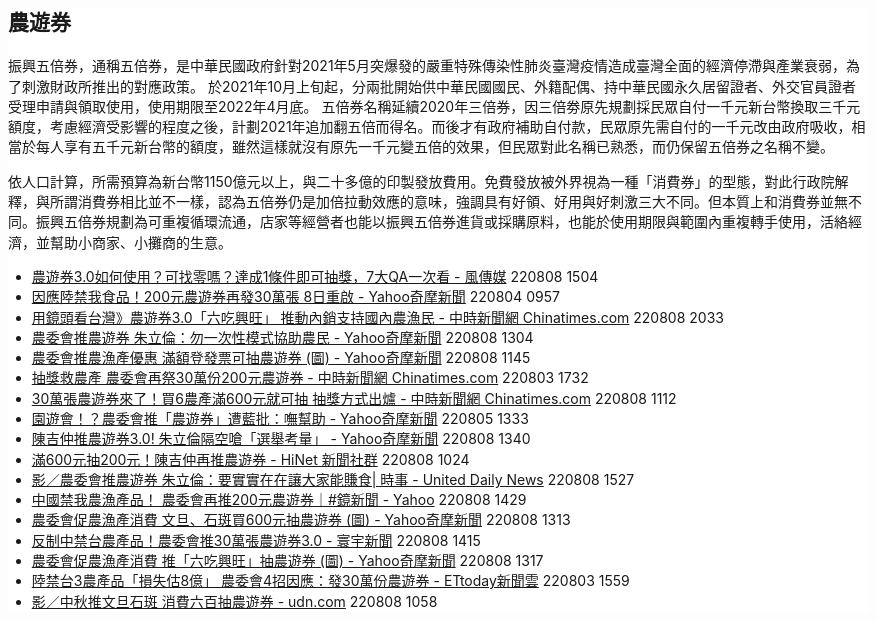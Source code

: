 ## 農遊券

振興五倍券，通稱五倍券，是中華民國政府針對2021年5月突爆發的嚴重特殊傳染性肺炎臺灣疫情造成臺灣全面的經濟停滯與產業衰弱，為了刺激財政所推出的對應政策。
於2021年10月上旬起，分兩批開始供中華民國國民、外籍配偶、持中華民國永久居留證者、外交官員證者受理申請與領取使用，使用期限至2022年4月底。
五倍券名稱延續2020年三倍券，因三倍劵原先規劃採民眾自付一千元新台幣換取三千元額度，考慮經濟受影響的程度之後，計劃2021年追加翻五倍而得名。而後才有政府補助自付款，民眾原先需自付的一千元改由政府吸收，相當於每人享有五千元新台幣的額度，雖然這樣就沒有原先一千元變五倍的效果，但民眾對此名稱已熟悉，而仍保留五倍券之名稱不變。

依人口計算，所需預算為新台幣1150億元以上，與二十多億的印製發放費用。免費發放被外界視為一種「消費券」的型態，對此行政院解釋，與所謂消費券相比並不一樣，認為五倍券仍是加倍拉動效應的意味，強調具有好領、好用與好刺激三大不同。但本質上和消費券並無不同。振興五倍券規劃為可重複循環流通，店家等經營者也能以振興五倍券進貨或採購原料，也能於使用期限與範圍內重複轉手使用，活絡經濟，並幫助小商家、小攤商的生意。
- [農遊券3.0如何使用？可找零嗎？達成1條件即可抽獎，7大QA一次看 - 風傳媒](https://www.storm.mg/lifestyle/4462264 "農遊券3.0如何使用？可找零嗎？達成1條件即可抽獎，7大QA一次看 - 風傳媒") 220808 1504
- [因應陸禁我食品！200元農遊券再發30萬張 8日重啟 - Yahoo奇摩新聞](https://tw.news.yahoo.com/%E5%9B%A0%E6%87%89%E9%99%B8%E7%A6%81%E6%88%91%E9%A3%9F%E5%93%81-200%E5%85%83%E8%BE%B2%E9%81%8A%E5%88%B8%E5%86%8D%E7%99%BC30%E8%90%AC%E5%BC%B5-8%E6%97%A5%E9%87%8D%E5%95%9F-002604557.html "因應陸禁我食品！200元農遊券再發30萬張 8日重啟 - Yahoo奇摩新聞") 220804 0957
- [用鏡頭看台灣》農遊券3.0「六吃興旺」 推動內銷支持國內農漁民 - 中時新聞網 Chinatimes.com](https://www.chinatimes.com/realtimenews/20220808004680-260405?ctrack=pc_main_recmd_p05 "用鏡頭看台灣》農遊券3.0「六吃興旺」 推動內銷支持國內農漁民 - 中時新聞網 Chinatimes.com") 220808 2033
- [農委會推農遊券 朱立倫：勿一次性模式協助農民 - Yahoo奇摩新聞](https://tw.news.yahoo.com/%E8%BE%B2%E5%A7%94%E6%9C%83%E6%8E%A8%E8%BE%B2%E9%81%8A%E5%88%B8-%E6%9C%B1%E7%AB%8B%E5%80%AB-%E5%8B%BF-%E6%AC%A1%E6%80%A7%E6%A8%A1%E5%BC%8F%E5%8D%94%E5%8A%A9%E8%BE%B2%E6%B0%91-044616422.html "農委會推農遊券 朱立倫：勿一次性模式協助農民 - Yahoo奇摩新聞") 220808 1304
- [農委會推農漁產優惠 滿額登發票可抽農遊券 (圖) - Yahoo奇摩新聞](https://tw.news.yahoo.com/%E8%BE%B2%E5%A7%94%E6%9C%83%E6%8E%A8%E8%BE%B2%E6%BC%81%E7%94%A2%E5%84%AA%E6%83%A0-%E6%BB%BF%E9%A1%8D%E7%99%BB%E7%99%BC%E7%A5%A8%E5%8F%AF%E6%8A%BD%E8%BE%B2%E9%81%8A%E5%88%B8-%E5%9C%96-032858131.html "農委會推農漁產優惠 滿額登發票可抽農遊券 (圖) - Yahoo奇摩新聞") 220808 1145
- [抽獎救農產 農委會再祭30萬份200元農遊券 - 中時新聞網 Chinatimes.com](https://www.chinatimes.com/realtimenews/20220803004653-260405 "抽獎救農產 農委會再祭30萬份200元農遊券 - 中時新聞網 Chinatimes.com") 220803 1732
- [30萬張農遊券來了！買6農產滿600元就可抽 抽獎方式出爐 - 中時新聞網 Chinatimes.com](https://www.chinatimes.com/realtimenews/20220808001496-260405?ctrack=pc_main_recmd_p05 "30萬張農遊券來了！買6農產滿600元就可抽 抽獎方式出爐 - 中時新聞網 Chinatimes.com") 220808 1112
- [園遊會！？農委會推「農遊券」遭藍批：嘸幫助 - Yahoo奇摩新聞](https://tw.news.yahoo.com/%E5%9C%92%E9%81%8A%E6%9C%83-%E8%BE%B2%E5%A7%94%E6%9C%83%E6%8E%A8-%E8%BE%B2%E9%81%8A%E5%88%B8-%E9%81%AD%E8%97%8D%E6%89%B9-%E5%98%B8%E5%B9%AB%E5%8A%A9-052838736.html "園遊會！？農委會推「農遊券」遭藍批：嘸幫助 - Yahoo奇摩新聞") 220805 1333
- [陳吉仲推農遊券3.0! 朱立倫隔空嗆「選舉考量」 - Yahoo奇摩新聞](https://tw.news.yahoo.com/%E9%99%B3%E5%90%89%E4%BB%B2%E6%8E%A8%E8%BE%B2%E9%81%8A%E5%88%B83-0-%E6%9C%B1%E7%AB%8B%E5%80%AB%E9%9A%94%E7%A9%BA%E5%97%86-%E9%81%B8%E8%88%89%E8%80%83%E9%87%8F-052429898.html "陳吉仲推農遊券3.0! 朱立倫隔空嗆「選舉考量」 - Yahoo奇摩新聞") 220808 1340
- [滿600元抽200元！陳吉仲再推農遊券 - HiNet 新聞社群](https://times.hinet.net/picNews/24067532 "滿600元抽200元！陳吉仲再推農遊券 - HiNet 新聞社群") 220808 1024
- [影／農委會推農遊券 朱立倫：要實實在在讓大家能賺食| 時事 - United Daily News](https://video.udn.com/news/1244185 "影／農委會推農遊券 朱立倫：要實實在在讓大家能賺食| 時事 - United Daily News") 220808 1527
- [中國禁我農漁產品！ 農委會再推200元農遊券｜#鏡新聞 - Yahoo](https://tw.tv.yahoo.com/%E4%B8%AD%E5%9C%8B%E7%A6%81%E6%88%91%E8%BE%B2%E6%BC%81%E7%94%A2%E5%93%81-%E8%BE%B2%E5%A7%94%E6%9C%83%E5%86%8D%E6%8E%A8200%E5%85%83%E8%BE%B2%E9%81%8A%E5%88%B8-%E9%8F%A1%E6%96%B0%E8%81%9E-061236148.html "中國禁我農漁產品！ 農委會再推200元農遊券｜#鏡新聞 - Yahoo") 220808 1429
- [農委會促農漁產消費 文旦、石斑買600元抽農遊券 (圖) - Yahoo奇摩新聞](https://tw.news.yahoo.com/%E8%BE%B2%E5%A7%94%E6%9C%83%E4%BF%83%E8%BE%B2%E6%BC%81%E7%94%A2%E6%B6%88%E8%B2%BB-%E6%96%87%E6%97%A6-%E7%9F%B3%E6%96%91%E8%B2%B7600%E5%85%83%E6%8A%BD%E8%BE%B2%E9%81%8A%E5%88%B8-%E5%9C%96-045357140.html "農委會促農漁產消費 文旦、石斑買600元抽農遊券 (圖) - Yahoo奇摩新聞") 220808 1313
- [反制中禁台農產品！農委會推30萬張農遊券3.0 - 寰宇新聞](https://globalnewstv.com.tw/202208/190763/ "反制中禁台農產品！農委會推30萬張農遊券3.0 - 寰宇新聞") 220808 1415
- [農委會促農漁產消費 推「六吃興旺」抽農遊券 (圖) - Yahoo奇摩新聞](https://tw.news.yahoo.com/%E8%BE%B2%E5%A7%94%E6%9C%83%E4%BF%83%E8%BE%B2%E6%BC%81%E7%94%A2%E6%B6%88%E8%B2%BB-%E6%8E%A8-%E5%85%AD%E5%90%83%E8%88%88%E6%97%BA-%E6%8A%BD%E8%BE%B2%E9%81%8A%E5%88%B8-%E5%9C%96-045255060.html "農委會促農漁產消費 推「六吃興旺」抽農遊券 (圖) - Yahoo奇摩新聞") 220808 1317
- [陸禁台3農產品「損失估8億」 農委會4招因應：發30萬份農遊券 - ETtoday新聞雲](https://www.ettoday.net/news/20220803/2308406.htm "陸禁台3農產品「損失估8億」 農委會4招因應：發30萬份農遊券 - ETtoday新聞雲") 220803 1559
- [影／中秋推文旦石斑 消費六百抽農遊券 - udn.com](https://udn.com/news/story/122946/6520554?from=udn-catebreaknews_ch2 "影／中秋推文旦石斑 消費六百抽農遊券 - udn.com") 220808 1058
